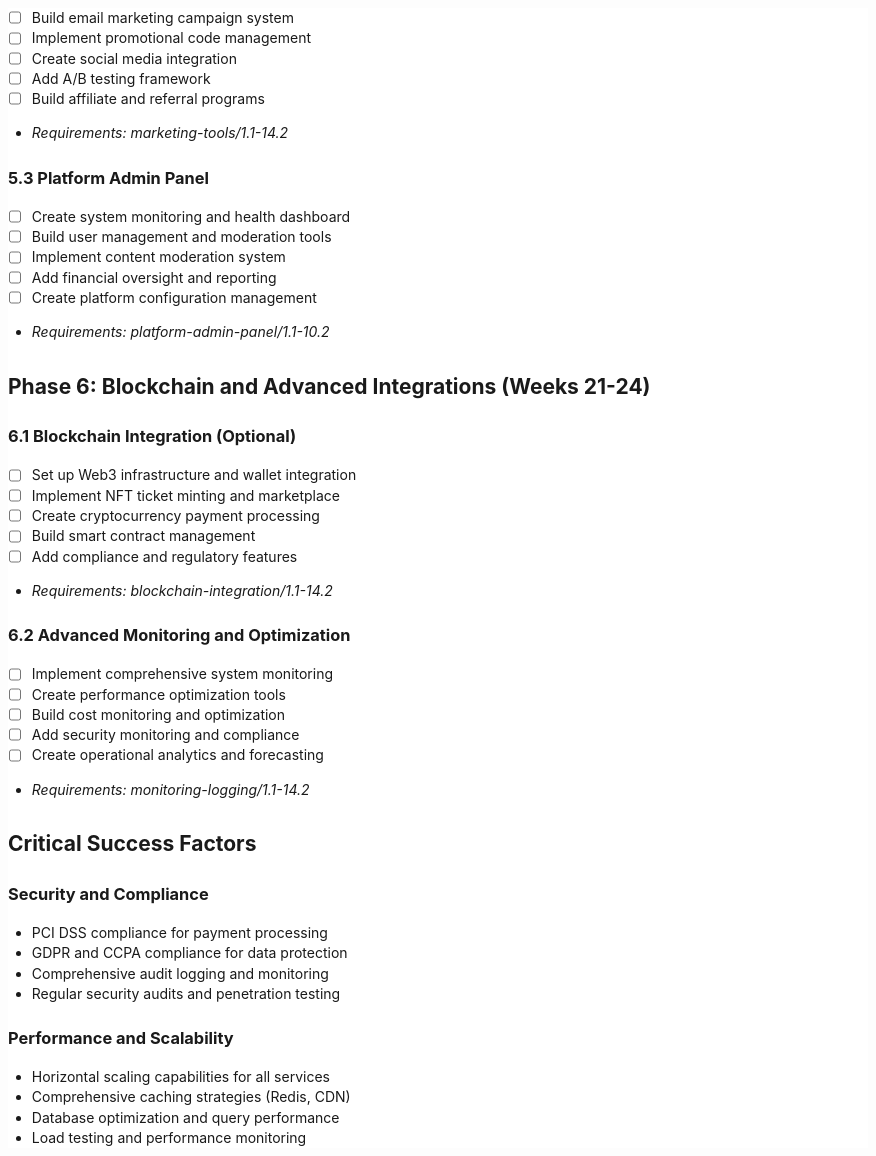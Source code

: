 - [ ] Build email marketing campaign system
- [ ] Implement promotional code management
- [ ] Create social media integration
- [ ] Add A/B testing framework
- [ ] Build affiliate and referral programs
- _Requirements: marketing-tools/1.1-14.2_

### 5.3 Platform Admin Panel

- [ ] Create system monitoring and health dashboard
- [ ] Build user management and moderation tools
- [ ] Implement content moderation system
- [ ] Add financial oversight and reporting
- [ ] Create platform configuration management
- _Requirements: platform-admin-panel/1.1-10.2_

## Phase 6: Blockchain and Advanced Integrations (Weeks 21-24)

### 6.1 Blockchain Integration (Optional)

- [ ] Set up Web3 infrastructure and wallet integration
- [ ] Implement NFT ticket minting and marketplace
- [ ] Create cryptocurrency payment processing
- [ ] Build smart contract management
- [ ] Add compliance and regulatory features
- _Requirements: blockchain-integration/1.1-14.2_

### 6.2 Advanced Monitoring and Optimization

- [ ] Implement comprehensive system monitoring
- [ ] Create performance optimization tools
- [ ] Build cost monitoring and optimization
- [ ] Add security monitoring and compliance
- [ ] Create operational analytics and forecasting
- _Requirements: monitoring-logging/1.1-14.2_

## Critical Success Factors

### Security and Compliance

- PCI DSS compliance for payment processing
- GDPR and CCPA compliance for data protection
- Comprehensive audit logging and monitoring
- Regular security audits and penetration testing

### Performance and Scalability

- Horizontal scaling capabilities for all services
- Comprehensive caching strategies (Redis, CDN)
- Database optimization and query performance
- Load testing and performance monitoring
